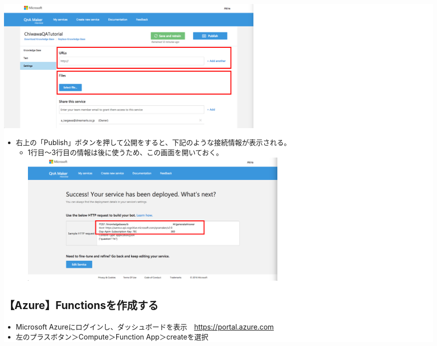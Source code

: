 <img src="../img/qamaker_settings.png" width="500px" /><br />
- 右上の「Publish」ボタンを押して公開をすると、下記のような接続情報が表示される。
    - 1行目〜3行目の情報は後に使うため、この画面を開いておく。<br />
<img src="../img/qamaker_published.png" width="500px" /><br />

## 【Azure】Functionsを作成する
- Microsoft Azureにログインし、ダッシュボードを表示　https://portal.azure.com
- 左のプラスボタン＞Compute＞Function App＞createを選択<br />